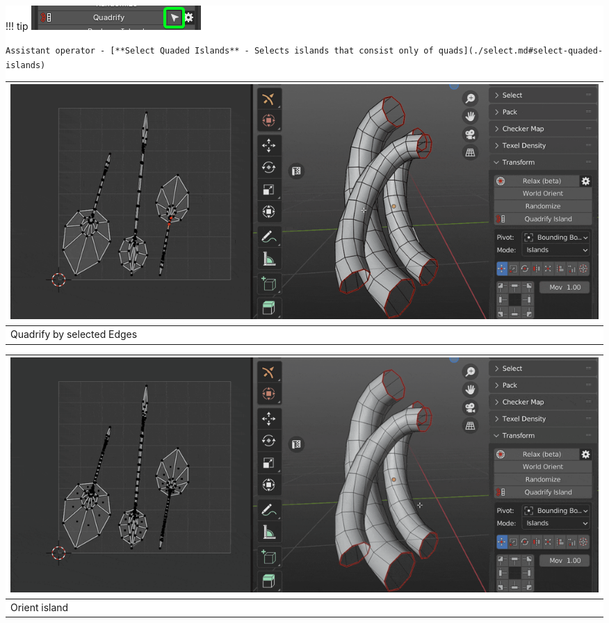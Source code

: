 !!! tip
    ![quadrify assistant operator](img/screen/transform/quadrify_assistant_operator.png)

    Assistant operator - [**Select Quaded Islands** - Selects islands that consist only of quads](./select.md#select-quaded-islands)

|![Quadrify_SelectedEdge](img/gifs/trasnform_operators/Quadrify_SelectedEdge.gif)|
|---|
|Quadrify by selected Edges|

|![Quadrify_Orient](img/gifs/trasnform_operators/Quadrify_Orient.gif)|
|---|
|Orient island|
